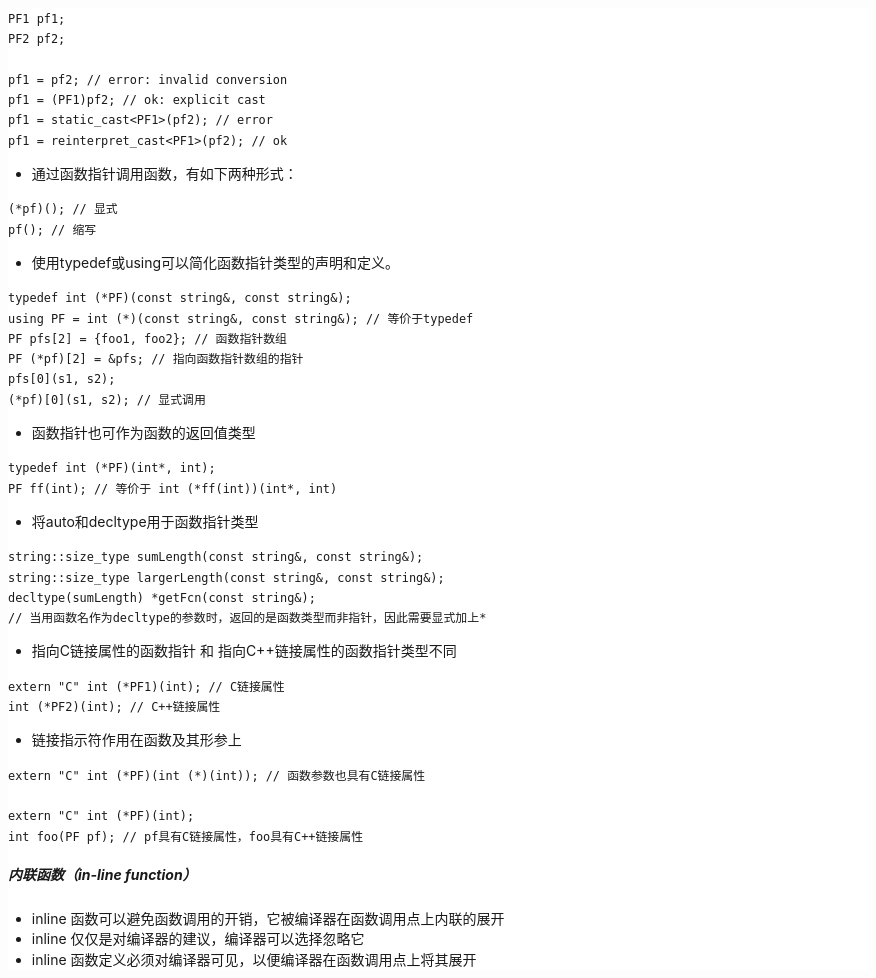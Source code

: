 ```
PF1 pf1;
PF2 pf2;

pf1 = pf2; // error: invalid conversion
pf1 = (PF1)pf2; // ok: explicit cast
pf1 = static_cast<PF1>(pf2); // error
pf1 = reinterpret_cast<PF1>(pf2); // ok
```

- 通过函数指针调用函数，有如下两种形式：
```
(*pf)(); // 显式
pf(); // 缩写
```

- 使用typedef或using可以简化函数指针类型的声明和定义。
```
typedef int (*PF)(const string&, const string&);
using PF = int (*)(const string&, const string&); // 等价于typedef
PF pfs[2] = {foo1, foo2}; // 函数指针数组
PF (*pf)[2] = &pfs; // 指向函数指针数组的指针
pfs[0](s1, s2);
(*pf)[0](s1, s2); // 显式调用
```

- 函数指针也可作为函数的返回值类型
```
typedef int (*PF)(int*, int);
PF ff(int); // 等价于 int (*ff(int))(int*, int)
```

- 将auto和decltype用于函数指针类型
```
string::size_type sumLength(const string&, const string&);
string::size_type largerLength(const string&, const string&);
decltype(sumLength) *getFcn(const string&);
// 当用函数名作为decltype的参数时，返回的是函数类型而非指针，因此需要显式加上*
```

- 指向C链接属性的函数指针 和 指向C++链接属性的函数指针类型不同
```
extern "C" int (*PF1)(int); // C链接属性
int (*PF2)(int); // C++链接属性
```

- 链接指示符作用在函数及其形参上
```
extern "C" int (*PF)(int (*)(int)); // 函数参数也具有C链接属性

extern "C" int (*PF)(int);
int foo(PF pf); // pf具有C链接属性，foo具有C++链接属性
```

##### 内联函数（in-line function）
- inline 函数可以避免函数调用的开销，它被编译器在函数调用点上内联的展开
- inline 仅仅是对编译器的建议，编译器可以选择忽略它
- inline 函数定义必须对编译器可见，以便编译器在函数调用点上将其展开
